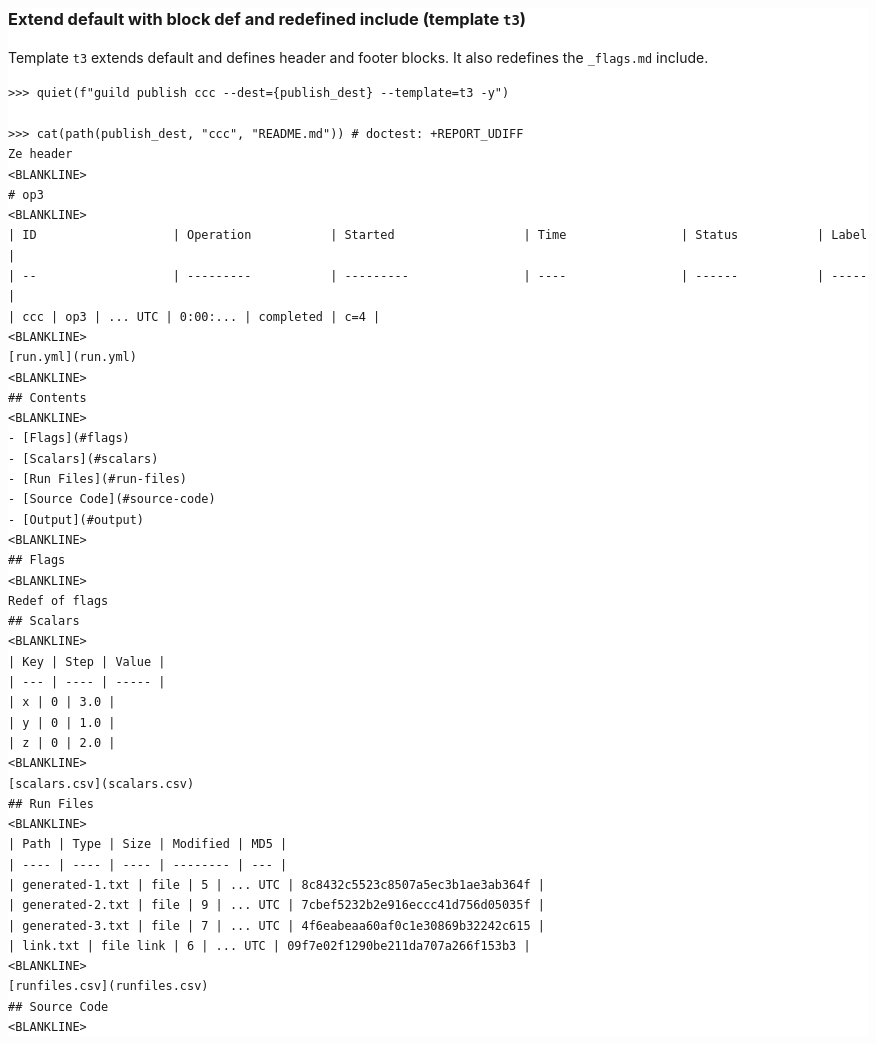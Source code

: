### Extend default with block def and redefined include (template `t3`)

Template `t3` extends default and defines header and footer blocks. It
also redefines the `_flags.md` include.

    >>> quiet(f"guild publish ccc --dest={publish_dest} --template=t3 -y")

    >>> cat(path(publish_dest, "ccc", "README.md")) # doctest: +REPORT_UDIFF
    Ze header
    <BLANKLINE>
    # op3
    <BLANKLINE>
    | ID                   | Operation           | Started                  | Time                | Status           | Label                |
    | --                   | ---------           | ---------                | ----                | ------           | -----                |
    | ccc | op3 | ... UTC | 0:00:... | completed | c=4 |
    <BLANKLINE>
    [run.yml](run.yml)
    <BLANKLINE>
    ## Contents
    <BLANKLINE>
    - [Flags](#flags)
    - [Scalars](#scalars)
    - [Run Files](#run-files)
    - [Source Code](#source-code)
    - [Output](#output)
    <BLANKLINE>
    ## Flags
    <BLANKLINE>
    Redef of flags
    ## Scalars
    <BLANKLINE>
    | Key | Step | Value |
    | --- | ---- | ----- |
    | x | 0 | 3.0 |
    | y | 0 | 1.0 |
    | z | 0 | 2.0 |
    <BLANKLINE>
    [scalars.csv](scalars.csv)
    ## Run Files
    <BLANKLINE>
    | Path | Type | Size | Modified | MD5 |
    | ---- | ---- | ---- | -------- | --- |
    | generated-1.txt | file | 5 | ... UTC | 8c8432c5523c8507a5ec3b1ae3ab364f |
    | generated-2.txt | file | 9 | ... UTC | 7cbef5232b2e916eccc41d756d05035f |
    | generated-3.txt | file | 7 | ... UTC | 4f6eabeaa60af0c1e30869b32242c615 |
    | link.txt | file link | 6 | ... UTC | 09f7e02f1290be211da707a266f153b3 |
    <BLANKLINE>
    [runfiles.csv](runfiles.csv)
    ## Source Code
    <BLANKLINE>
